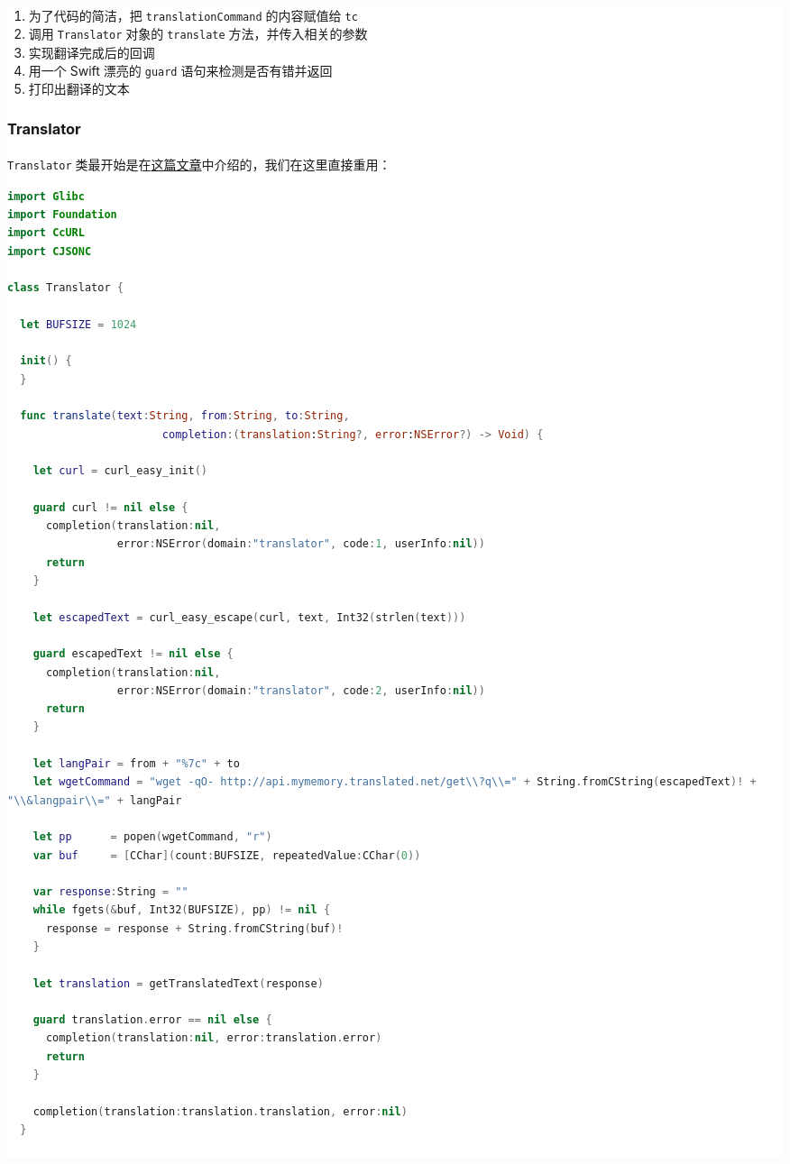 1. 为了代码的简洁，把 `translationCommand` 的内容赋值给 `tc`
2. 调用 `Translator` 对象的 `translate` 方法，并传入相关的参数
3. 实现翻译完成后的回调
4. 用一个 Swift 漂亮的 `guard` 语句来检测是否有错并返回
5. 打印出翻译的文本

### Translator

`Translator` 类最开始是在[这篇文章](http://dev.iachieved.it/iachievedit/more-swift-on-linux/)中介绍的，我们在这里直接重用：

```swift
import Glibc
import Foundation
import CcURL
import CJSONC
 
class Translator {
 
  let BUFSIZE = 1024
 
  init() {
  }
 
  func translate(text:String, from:String, to:String,
                        completion:(translation:String?, error:NSError?) -> Void) {
 
    let curl = curl_easy_init()
 
    guard curl != nil else {
      completion(translation:nil,
                 error:NSError(domain:"translator", code:1, userInfo:nil))
      return
    }
 
    let escapedText = curl_easy_escape(curl, text, Int32(strlen(text)))
 
    guard escapedText != nil else {
      completion(translation:nil,
                 error:NSError(domain:"translator", code:2, userInfo:nil))
      return
    }
    
    let langPair = from + "%7c" + to
    let wgetCommand = "wget -qO- http://api.mymemory.translated.net/get\\?q\\=" + String.fromCString(escapedText)! + "\\&langpair\\=" + langPair
    
    let pp      = popen(wgetCommand, "r")
    var buf     = [CChar](count:BUFSIZE, repeatedValue:CChar(0))
    
    var response:String = ""
    while fgets(&buf, Int32(BUFSIZE), pp) != nil {
      response = response + String.fromCString(buf)!
    }
    
    let translation = getTranslatedText(response)
 
    guard translation.error == nil else {
      completion(translation:nil, error:translation.error)
      return
    }
 
    completion(translation:translation.translation, error:nil)
  }
 
```